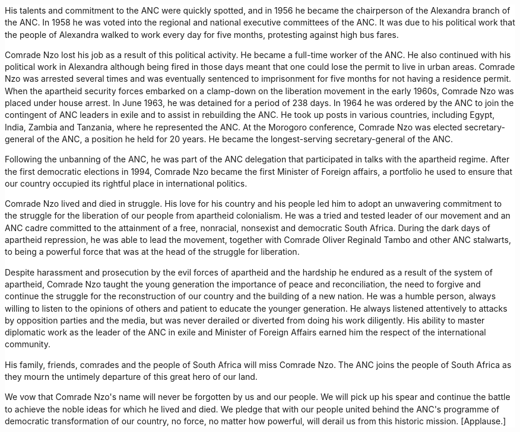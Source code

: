 His talents and commitment to the ANC were quickly spotted, and in 1956 he
became the chairperson of the Alexandra branch of the ANC. In 1958 he was
voted into the regional and national executive committees of the ANC. It
was due to his political work that the people of Alexandra walked to work
every day for five months, protesting against high bus fares.

Comrade Nzo lost his job as a result of this political activity. He became
a full-time worker of the ANC. He also continued with his political work in
Alexandra although being fired in those days meant that one could lose the
permit to live in urban areas. Comrade Nzo was arrested several times and
was eventually sentenced to imprisonment for five months for not having a
residence permit.
When the apartheid security forces embarked on a clamp-down on the
liberation movement in the early 1960s, Comrade Nzo was placed under house
arrest. In June 1963, he was detained for a period of 238 days. In 1964 he
was ordered by the ANC to join the contingent of ANC leaders in exile and
to assist in rebuilding the ANC. He took up posts in various countries,
including Egypt, India, Zambia and Tanzania, where he represented the ANC.
At the Morogoro conference, Comrade Nzo was elected secretary-general of
the ANC, a position he held for 20 years. He became the longest-serving
secretary-general of the ANC.

Following the unbanning of the ANC, he was part of the ANC delegation that
participated in talks with the apartheid regime. After the first democratic
elections in 1994, Comrade Nzo became the first Minister of Foreign
affairs, a portfolio he used to ensure that our country occupied its
rightful place in international politics.

Comrade Nzo lived and died in struggle. His love for his country and his
people led him to adopt an unwavering commitment to the struggle for the
liberation of our people from apartheid colonialism. He was a tried and
tested leader of our movement and an ANC cadre committed to the attainment
of a free, nonracial, nonsexist and democratic South Africa. During the
dark days of apartheid repression, he was able to lead the movement,
together with Comrade Oliver Reginald Tambo and other ANC stalwarts, to
being a powerful force that was at the head of the struggle for liberation.

Despite harassment and prosecution by the evil forces of apartheid and the
hardship he endured as a result of the system of apartheid, Comrade Nzo
taught the young generation the importance of peace and reconciliation, the
need to forgive and continue the struggle for the reconstruction of our
country and the building of a new nation. He was a humble person, always
willing to listen to the opinions of others and patient to educate the
younger generation. He always listened attentively to attacks by opposition
parties and the media, but was never derailed or diverted from doing his
work diligently. His ability to master diplomatic work as the leader of the
ANC in exile and Minister of Foreign Affairs earned him the respect of the
international community.

His family, friends, comrades and the people of South Africa will miss
Comrade Nzo. The ANC joins the people of South Africa as they mourn the
untimely departure of this great hero of our land.

We vow that Comrade Nzo's name will never be forgotten by us and our
people. We will pick up his spear and continue the battle to achieve the
noble ideas for which he lived and died. We pledge that with our people
united behind the ANC's programme of democratic transformation of our
country, no force, no matter how powerful, will derail us from this
historic mission. [Applause.]
